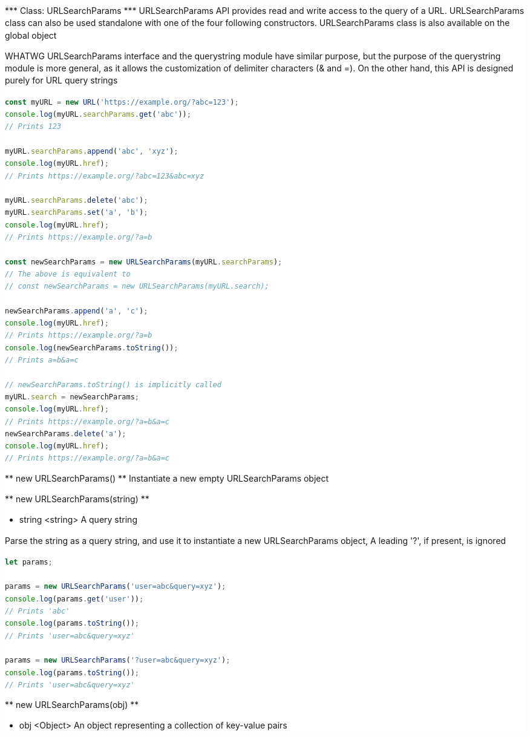 *** Class: URLSearchParams ***
URLSearchParams API provides read and write access to the query of a URL. URLSearchParams class can also be used standalone with one of the four following constructors. URLSearchParams class is also available on the global object

WHATWG URLSearchParams interface and the querystring module have similar purpose, but the purpose of the querystring module is more general, as it allows the customization of delimiter characters (& and =). On the other hand, this API is designed purely for URL query strings
```js
const myURL = new URL('https://example.org/?abc=123');
console.log(myURL.searchParams.get('abc'));
// Prints 123

myURL.searchParams.append('abc', 'xyz');
console.log(myURL.href);
// Prints https://example.org/?abc=123&abc=xyz

myURL.searchParams.delete('abc');
myURL.searchParams.set('a', 'b');
console.log(myURL.href);
// Prints https://example.org/?a=b

const newSearchParams = new URLSearchParams(myURL.searchParams);
// The above is equivalent to
// const newSearchParams = new URLSearchParams(myURL.search);

newSearchParams.append('a', 'c');
console.log(myURL.href);
// Prints https://example.org/?a=b
console.log(newSearchParams.toString());
// Prints a=b&a=c

// newSearchParams.toString() is implicitly called
myURL.search = newSearchParams;
console.log(myURL.href);
// Prints https://example.org/?a=b&a=c
newSearchParams.delete('a');
console.log(myURL.href);
// Prints https://example.org/?a=b&a=c
```
** new URLSearchParams() **
Instantiate a new empty URLSearchParams object

** new URLSearchParams(string) **
* string \<string> A query string

Parse the string as a query string, and use it to instantiate a new URLSearchParams object, A leading '?', if present, is ignored
```js
let params;

params = new URLSearchParams('user=abc&query=xyz');
console.log(params.get('user'));
// Prints 'abc'
console.log(params.toString());
// Prints 'user=abc&query=xyz'

params = new URLSearchParams('?user=abc&query=xyz');
console.log(params.toString());
// Prints 'user=abc&query=xyz'
```
** new URLSearchParams(obj) **
* obj \<Object> An object representing a collection of key-value pairs
